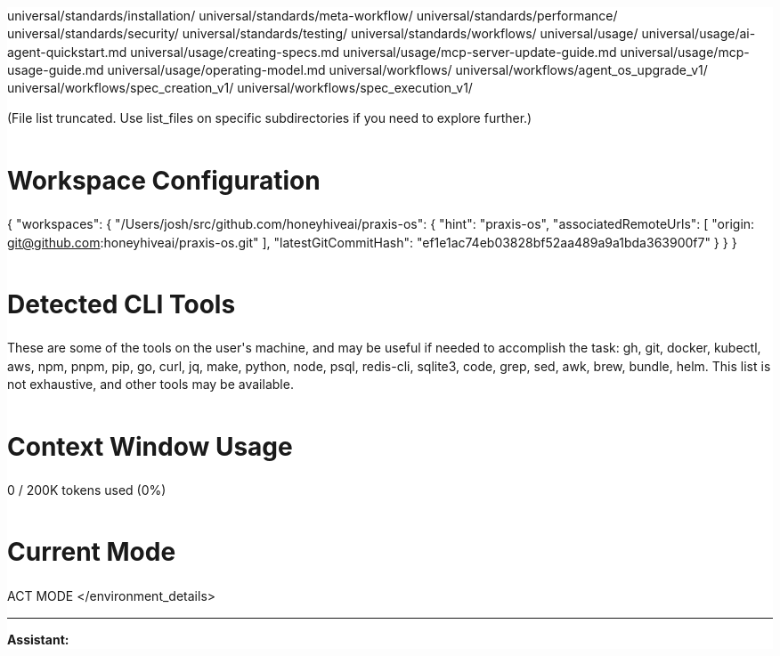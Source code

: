 universal/standards/installation/
universal/standards/meta-workflow/
universal/standards/performance/
universal/standards/security/
universal/standards/testing/
universal/standards/workflows/
universal/usage/
universal/usage/ai-agent-quickstart.md
universal/usage/creating-specs.md
universal/usage/mcp-server-update-guide.md
universal/usage/mcp-usage-guide.md
universal/usage/operating-model.md
universal/workflows/
universal/workflows/agent_os_upgrade_v1/
universal/workflows/spec_creation_v1/
universal/workflows/spec_execution_v1/

(File list truncated. Use list_files on specific subdirectories if you need to explore further.)

# Workspace Configuration
{
  "workspaces": {
    "/Users/josh/src/github.com/honeyhiveai/praxis-os": {
      "hint": "praxis-os",
      "associatedRemoteUrls": [
        "origin: git@github.com:honeyhiveai/praxis-os.git"
      ],
      "latestGitCommitHash": "ef1e1ac74eb03828bf52aa489a9a1bda363900f7"
    }
  }
}

# Detected CLI Tools
These are some of the tools on the user's machine, and may be useful if needed to accomplish the task: gh, git, docker, kubectl, aws, npm, pnpm, pip, go, curl, jq, make, python, node, psql, redis-cli, sqlite3, code, grep, sed, awk, brew, bundle, helm. This list is not exhaustive, and other tools may be available.

# Context Window Usage
0 / 200K tokens used (0%)

# Current Mode
ACT MODE
</environment_details>

---

**Assistant:**
